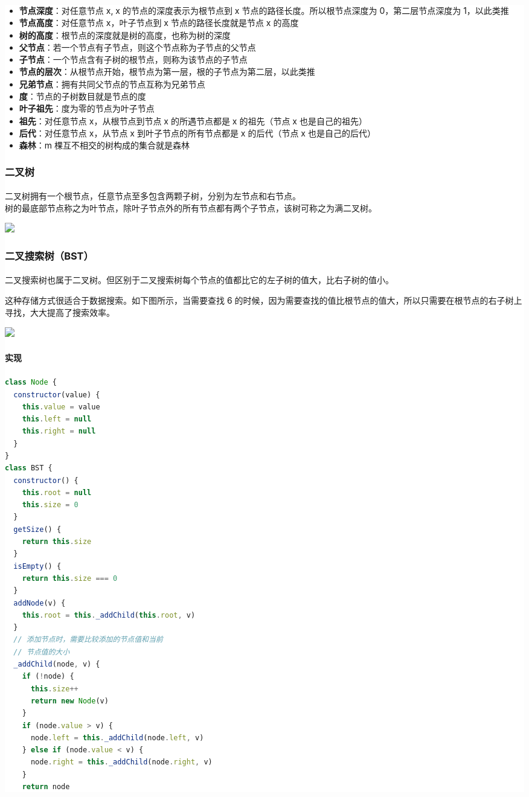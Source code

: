 - **节点深度**：对任意节点 x, x 的节点的深度表示为根节点到 x 节点的路径长度。所以根节点深度为 0，第二层节点深度为 1，以此类推
- **节点高度**：对任意节点 x，叶子节点到 x 节点的路径长度就是节点 x 的高度
- **树的高度**：根节点的深度就是树的高度，也称为树的深度
- **父节点**：若一个节点有子节点，则这个节点称为子节点的父节点
- **子节点**：一个节点含有子树的根节点，则称为该节点的子节点
- **节点的层次**：从根节点开始，根节点为第一层，根的子节点为第二层，以此类推
- **兄弟节点**：拥有共同父节点的节点互称为兄弟节点
- **度**：节点的子树数目就是节点的度
- **叶子祖先**：度为零的节点为叶子节点
- **祖先**：对任意节点 x，从根节点到节点 x 的所遇节点都是 x 的祖先（节点 x 也是自己的祖先）
- **后代**：对任意节点 x，从节点 x 到叶子节点的所有节点都是 x 的后代（节点 x 也是自己的后代）
- **森林**：m 棵互不相交的树构成的集合就是森林

### 二叉树

二叉树拥有一个根节点，任意节点至多包含两颗子树，分别为左节点和右节点。<br>
树的最底部节点称之为叶节点，除叶子节点外的所有节点都有两个子节点，该树可称之为满二叉树。

![](http://qiuzi-blog.oss-cn-shenzhen.aliyuncs.com/qiuzi-website/2019-06-01-043111.png)

### 二叉搜索树（BST）

二叉搜索树也属于二叉树。但区别于二叉搜索树每个节点的值都比它的左子树的值大，比右子树的值小。

这种存储方式很适合于数据搜索。如下图所示，当需要查找 6 的时候，因为需要查找的值比根节点的值大，所以只需要在根节点的右子树上寻找，大大提高了搜索效率。

![](http://qiuzi-blog.oss-cn-shenzhen.aliyuncs.com/qiuzi-website/2019-06-01-43112.png)

#### 实现

```js
class Node {
  constructor(value) {
    this.value = value
    this.left = null
    this.right = null
  }
}
class BST {
  constructor() {
    this.root = null
    this.size = 0
  }
  getSize() {
    return this.size
  }
  isEmpty() {
    return this.size === 0
  }
  addNode(v) {
    this.root = this._addChild(this.root, v)
  }
  // 添加节点时，需要比较添加的节点值和当前
  // 节点值的大小
  _addChild(node, v) {
    if (!node) {
      this.size++
      return new Node(v)
    }
    if (node.value > v) {
      node.left = this._addChild(node.left, v)
    } else if (node.value < v) {
      node.right = this._addChild(node.right, v)
    }
    return node
```